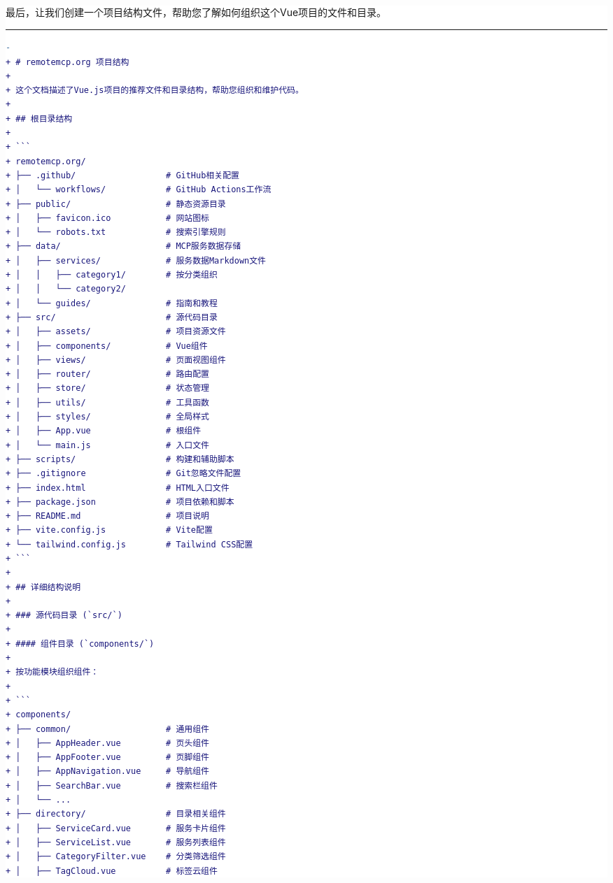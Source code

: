 
最后，让我们创建一个项目结构文件，帮助您了解如何组织这个Vue项目的文件和目录。

---

```diff
- 
+ # remotemcp.org 项目结构
+ 
+ 这个文档描述了Vue.js项目的推荐文件和目录结构，帮助您组织和维护代码。
+ 
+ ## 根目录结构
+ 
+ ```
+ remotemcp.org/
+ ├── .github/                  # GitHub相关配置
+ │   └── workflows/            # GitHub Actions工作流
+ ├── public/                   # 静态资源目录
+ │   ├── favicon.ico           # 网站图标
+ │   └── robots.txt            # 搜索引擎规则
+ ├── data/                     # MCP服务数据存储
+ │   ├── services/             # 服务数据Markdown文件
+ │   │   ├── category1/        # 按分类组织
+ │   │   └── category2/        
+ │   └── guides/               # 指南和教程
+ ├── src/                      # 源代码目录
+ │   ├── assets/               # 项目资源文件
+ │   ├── components/           # Vue组件
+ │   ├── views/                # 页面视图组件
+ │   ├── router/               # 路由配置
+ │   ├── store/                # 状态管理
+ │   ├── utils/                # 工具函数
+ │   ├── styles/               # 全局样式
+ │   ├── App.vue               # 根组件
+ │   └── main.js               # 入口文件
+ ├── scripts/                  # 构建和辅助脚本
+ ├── .gitignore                # Git忽略文件配置
+ ├── index.html                # HTML入口文件
+ ├── package.json              # 项目依赖和脚本
+ ├── README.md                 # 项目说明
+ ├── vite.config.js            # Vite配置
+ └── tailwind.config.js        # Tailwind CSS配置
+ ```
+ 
+ ## 详细结构说明
+ 
+ ### 源代码目录 (`src/`)
+ 
+ #### 组件目录 (`components/`)
+ 
+ 按功能模块组织组件：
+ 
+ ```
+ components/
+ ├── common/                   # 通用组件
+ │   ├── AppHeader.vue         # 页头组件
+ │   ├── AppFooter.vue         # 页脚组件
+ │   ├── AppNavigation.vue     # 导航组件
+ │   ├── SearchBar.vue         # 搜索栏组件
+ │   └── ...
+ ├── directory/                # 目录相关组件
+ │   ├── ServiceCard.vue       # 服务卡片组件
+ │   ├── ServiceList.vue       # 服务列表组件
+ │   ├── CategoryFilter.vue    # 分类筛选组件
+ │   ├── TagCloud.vue          # 标签云组件
```
